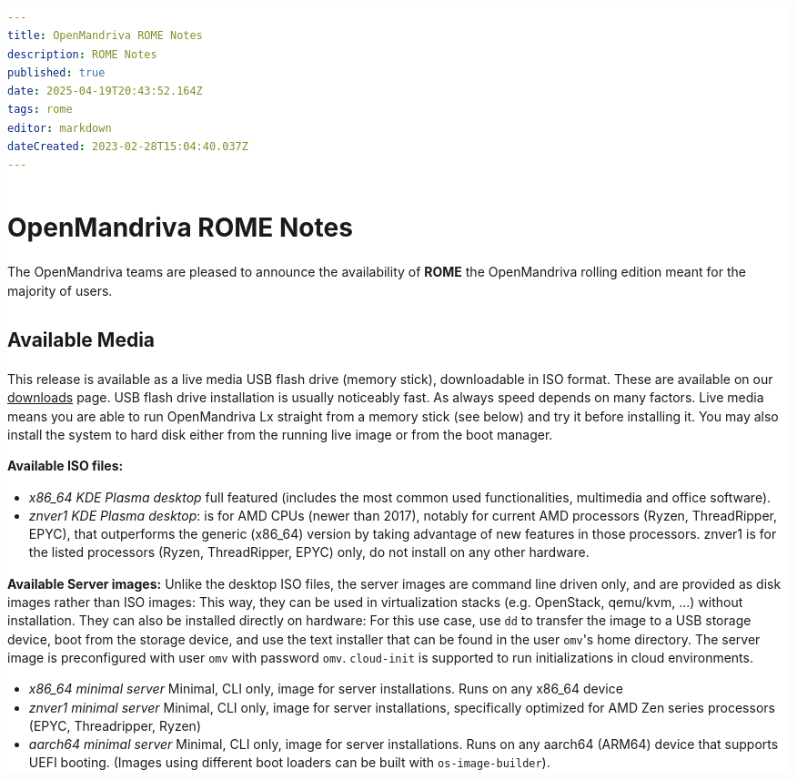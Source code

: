 ```yaml
---
title: OpenMandriva ROME Notes
description: ROME Notes
published: true
date: 2025-04-19T20:43:52.164Z
tags: rome
editor: markdown
dateCreated: 2023-02-28T15:04:40.037Z
---
```


# OpenMandriva ROME Notes


The OpenMandriva teams are pleased to announce the availability of **ROME** the OpenMandriva rolling edition meant for the majority of users.
<br>

## Available Media
This release is available as a live media USB flash drive (memory stick), downloadable in ISO format.
These are available on our [downloads](https://www.openmandriva.org/release-picking) page.
USB flash drive installation is usually noticeably fast. As always speed depends on many factors.
Live media means you are able to run OpenMandriva Lx straight from a memory stick (see below) and try it before installing it.
You may also install the system to hard disk either from the running live image or from the boot manager.

**Available ISO files:**
- *x86_64 KDE Plasma desktop* full featured (includes the most common used functionalities, multimedia and office software).
- *znver1 KDE Plasma desktop*: is for AMD CPUs (newer than 2017), notably for current AMD processors (Ryzen, ThreadRipper, EPYC), that outperforms the generic (x86_64) version by taking advantage of new features in those processors. znver1 is for the listed processors (Ryzen, ThreadRipper, EPYC)  only, do not install on any other hardware.

**Available Server images:**
Unlike the desktop ISO files, the server images are command line driven only, and are provided as disk images rather than ISO images: This way, they can be used in virtualization stacks (e.g. OpenStack, qemu/kvm, ...) without installation.
They can also be installed directly on hardware: For this use case, use `dd` to transfer the image to a USB storage device, boot from the storage device, and use the text installer that can be found in the user `omv`'s home directory.
The server image is preconfigured with user `omv` with password `omv`. `cloud-init` is supported to run initializations in cloud environments.
- *x86_64 minimal server* Minimal, CLI only, image for server installations. Runs on any x86_64 device
- *znver1 minimal server* Minimal, CLI only, image for server installations, specifically optimized for AMD Zen series processors (EPYC, Threadripper, Ryzen)
- *aarch64 minimal server* Minimal, CLI only, image for server installations. Runs on any aarch64 (ARM64) device that supports UEFI booting. (Images using different boot loaders can be built with `os-image-builder`).
